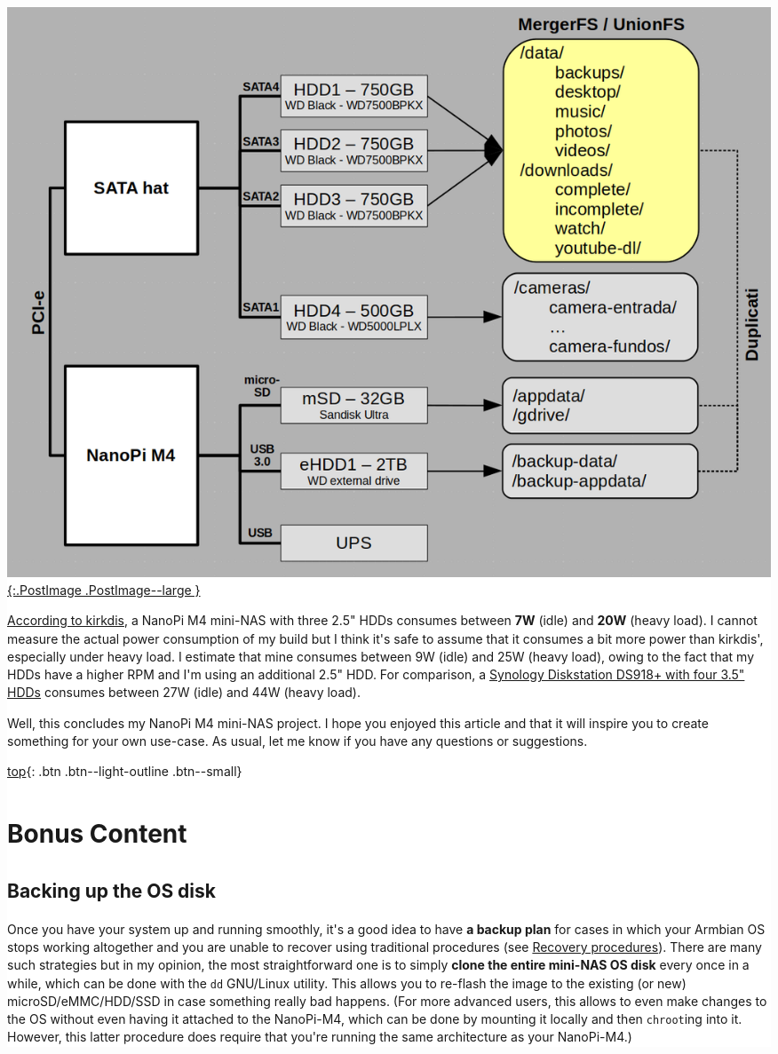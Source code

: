 [![mini-NAS drives and folders](/assets/posts/2020-07-06-Nanopi-m4-mini-nas/nanopim4-organization.png){:.PostImage .PostImage--large }](/assets/posts/2020-07-06-Nanopi-m4-mini-nas/nanopim4-organization.png)

[According to kirkdis](https://forum.openmediavault.org/index.php?thread/29089-nanonas-nanopi-m4-3-bay-or-4-bay-most-compact-and-low-consumption-raid/), a NanoPi M4 mini-NAS with three 2.5" HDDs consumes between **7W** (idle) and **20W** (heavy load). I cannot measure the actual power consumption of my build but I think it's safe to assume that it consumes a bit more power than kirkdis', especially under heavy load. I estimate that mine consumes between 9W (idle) and 25W (heavy load), owing to the fact that my HDDs have a higher RPM and I'm using an additional 2.5" HDD.  For comparison, a [Synology Diskstation DS918+ with four 3.5" HDDs](https://www.techpowerup.com/review/synology-ds918plus/13.html) consumes between 27W (idle) and 44W (heavy load).

Well, this concludes my NanoPi M4 mini-NAS project. I hope you enjoyed this article and that it will inspire you to create something for your own use-case.  As usual, let me know if you have any questions or suggestions.

[top](#){: .btn .btn--light-outline .btn--small}

# Bonus Content
## Backing up the OS disk
Once you have your system up and running smoothly, it's a good idea to have **a backup plan** for cases in which your Armbian OS stops working altogether and you are unable to recover using traditional procedures (see [Recovery procedures](#recovery-procedures)).  There are many such strategies but in my opinion, the most straightforward one is to simply **clone the entire mini-NAS OS disk** every once in a while, which can be done with the `dd` GNU/Linux utility.  This allows you to re-flash the image to the existing (or new) microSD/eMMC/HDD/SSD in case something really bad happens.  (For more advanced users, this allows to even make changes to the OS without even having it attached to the NanoPi-M4, which can be done by mounting it locally and then `chroot`ing into it.  However, this latter procedure does require that you're running the same architecture as your NanoPi-M4.)
